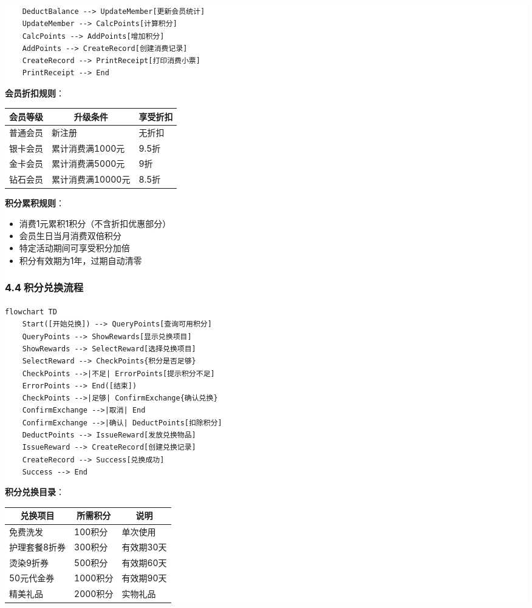 ```mermaid
    DeductBalance --> UpdateMember[更新会员统计]
    UpdateMember --> CalcPoints[计算积分]
    CalcPoints --> AddPoints[增加积分]
    AddPoints --> CreateRecord[创建消费记录]
    CreateRecord --> PrintReceipt[打印消费小票]
    PrintReceipt --> End
```

**会员折扣规则**：

| 会员等级 | 升级条件 | 享受折扣 |
|---------|---------|---------|
| 普通会员 | 新注册 | 无折扣 |
| 银卡会员 | 累计消费满1000元 | 9.5折 |
| 金卡会员 | 累计消费满5000元 | 9折 |
| 钻石会员 | 累计消费满10000元 | 8.5折 |

**积分累积规则**：
- 消费1元累积1积分（不含折扣优惠部分）
- 会员生日当月消费双倍积分
- 特定活动期间可享受积分加倍
- 积分有效期为1年，过期自动清零

### 4.4 积分兑换流程

```mermaid
flowchart TD
    Start([开始兑换]) --> QueryPoints[查询可用积分]
    QueryPoints --> ShowRewards[显示兑换项目]
    ShowRewards --> SelectReward[选择兑换项目]
    SelectReward --> CheckPoints{积分是否足够}
    CheckPoints -->|不足| ErrorPoints[提示积分不足]
    ErrorPoints --> End([结束])
    CheckPoints -->|足够| ConfirmExchange{确认兑换}
    ConfirmExchange -->|取消| End
    ConfirmExchange -->|确认| DeductPoints[扣除积分]
    DeductPoints --> IssueReward[发放兑换物品]
    IssueReward --> CreateRecord[创建兑换记录]
    CreateRecord --> Success[兑换成功]
    Success --> End
```

**积分兑换目录**：

| 兑换项目 | 所需积分 | 说明 |
|---------|---------|------|
| 免费洗发 | 100积分 | 单次使用 |
| 护理套餐8折券 | 300积分 | 有效期30天 |
| 烫染9折券 | 500积分 | 有效期60天 |
| 50元代金券 | 1000积分 | 有效期90天 |
| 精美礼品 | 2000积分 | 实物礼品 |

